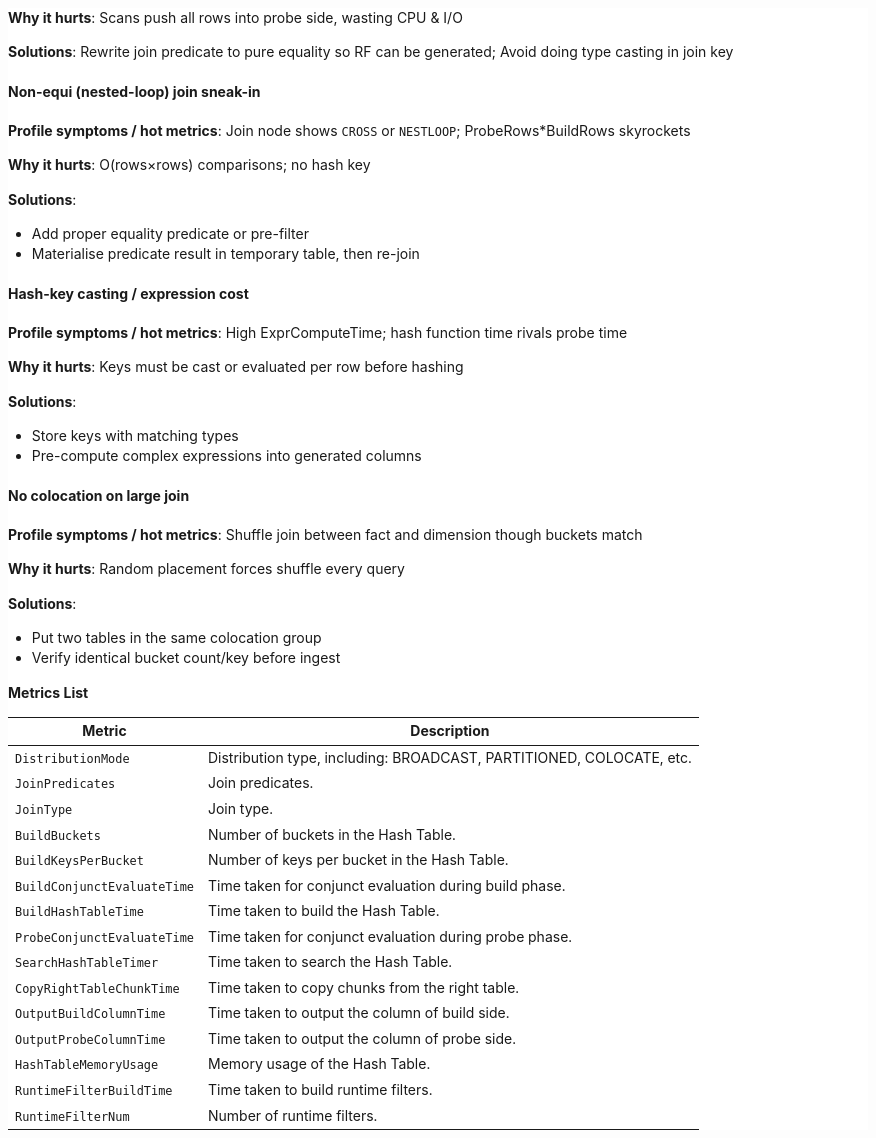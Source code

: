 **Why it hurts**:  Scans push all rows into probe side, wasting CPU & I/O 

**Solutions**:  Rewrite join predicate to pure equality so RF can be generated; Avoid doing type casting in join key 

####  Non-equi (nested-loop) join sneak-in 

**Profile symptoms / hot metrics**:  Join node shows `CROSS` or `NESTLOOP`; ProbeRows*BuildRows skyrockets 

**Why it hurts**:  O(rows×rows) comparisons; no hash key 

**Solutions**: 
- Add proper equality predicate or pre-filter
- Materialise predicate result in temporary table, then re-join 

####  Hash-key casting / expression cost 

**Profile symptoms / hot metrics**:  High ExprComputeTime; hash function time rivals probe time 

**Why it hurts**:  Keys must be cast or evaluated per row before hashing 

**Solutions**: 
- Store keys with matching types
- Pre-compute complex expressions into generated columns 

####  No colocation on large join 

**Profile symptoms / hot metrics**:  Shuffle join between fact and dimension though buckets match 

**Why it hurts**:  Random placement forces shuffle every query 

**Solutions**: 
- Put two tables in the same colocation group
- Verify identical bucket count/key before ingest 

**Metrics List**

| Metric | Description |
|--------|-------------|
| `DistributionMode` | Distribution type, including: BROADCAST, PARTITIONED, COLOCATE, etc. |
| `JoinPredicates` | Join predicates. |
| `JoinType` | Join type. |
| `BuildBuckets` | Number of buckets in the Hash Table. |
| `BuildKeysPerBucket` | Number of keys per bucket in the Hash Table. |
| `BuildConjunctEvaluateTime` | Time taken for conjunct evaluation during build phase. |
| `BuildHashTableTime` | Time taken to build the Hash Table. |
| `ProbeConjunctEvaluateTime` | Time taken for conjunct evaluation during probe phase. |
| `SearchHashTableTimer` | Time taken to search the Hash Table. |
| `CopyRightTableChunkTime` | Time taken to copy chunks from the right table. |
| `OutputBuildColumnTime` | Time taken to output the column of build side. |
| `OutputProbeColumnTime` | Time taken to output the column of probe side. |
| `HashTableMemoryUsage` | Memory usage of the Hash Table. |
| `RuntimeFilterBuildTime` | Time taken to build runtime filters. |
| `RuntimeFilterNum` | Number of runtime filters. |
